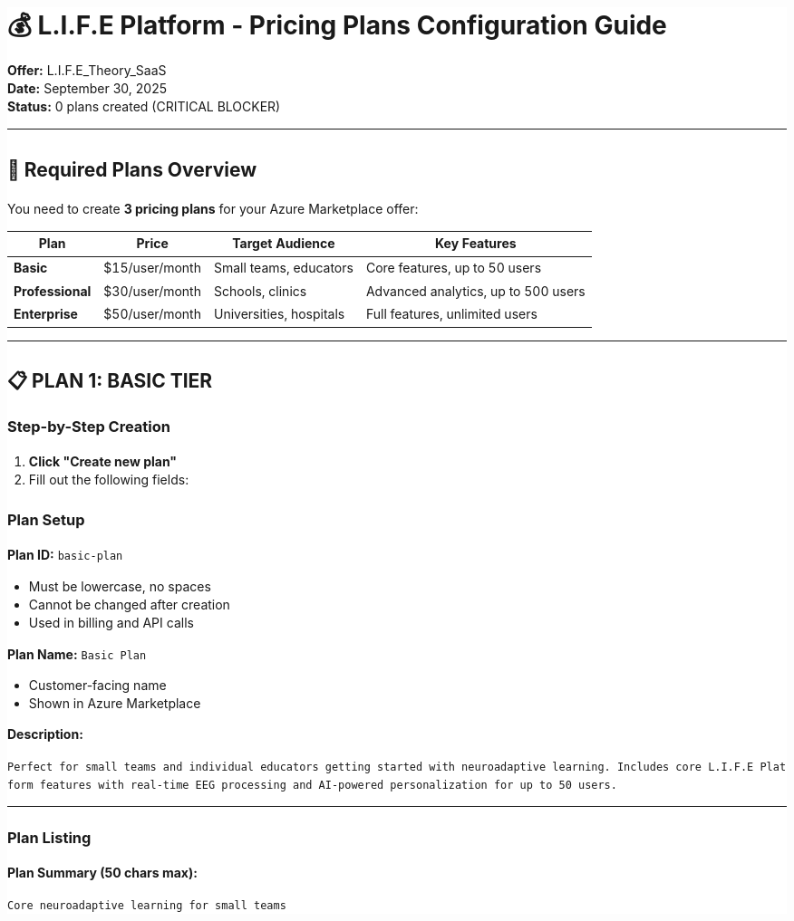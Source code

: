 # 💰 L.I.F.E Platform - Pricing Plans Configuration Guide

**Offer:** L.I.F.E_Theory_SaaS  
**Date:** September 30, 2025  
**Status:** 0 plans created (CRITICAL BLOCKER)

---

## 🎯 **Required Plans Overview**

You need to create **3 pricing plans** for your Azure Marketplace offer:

| Plan | Price | Target Audience | Key Features |
|------|-------|----------------|--------------|
| **Basic** | $15/user/month | Small teams, educators | Core features, up to 50 users |
| **Professional** | $30/user/month | Schools, clinics | Advanced analytics, up to 500 users |
| **Enterprise** | $50/user/month | Universities, hospitals | Full features, unlimited users |

---

## 📋 **PLAN 1: BASIC TIER**

### **Step-by-Step Creation**

1. **Click "Create new plan"**
2. Fill out the following fields:

### **Plan Setup**

**Plan ID:** `basic-plan`  
- Must be lowercase, no spaces
- Cannot be changed after creation
- Used in billing and API calls

**Plan Name:** `Basic Plan`  
- Customer-facing name
- Shown in Azure Marketplace

**Description:**
```
Perfect for small teams and individual educators getting started with neuroadaptive learning. Includes core L.I.F.E Platform features with real-time EEG processing and AI-powered personalization for up to 50 users.
```

---

### **Plan Listing**

**Plan Summary (50 chars max):**
```
Core neuroadaptive learning for small teams
```
